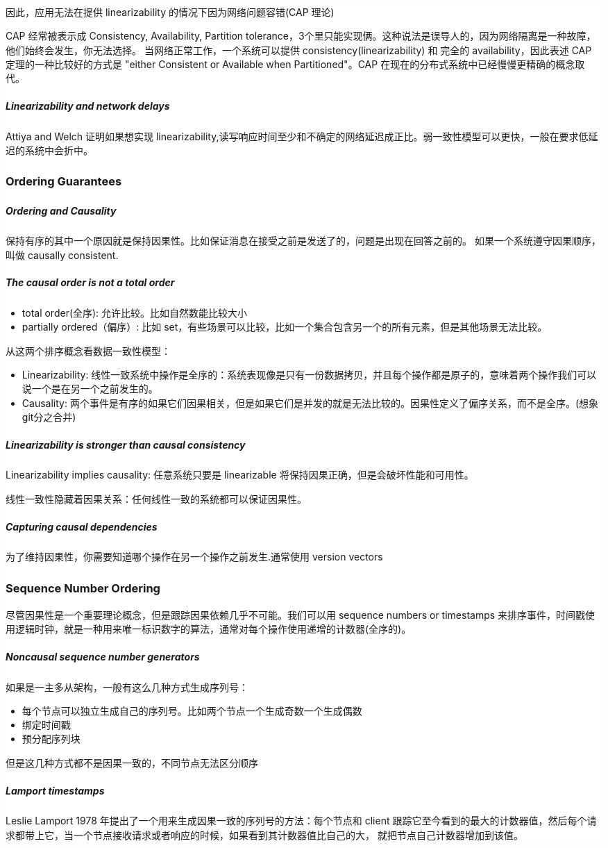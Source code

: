 因此，应用无法在提供 linearizability 的情况下因为网络问题容错(CAP 理论)

CAP 经常被表示成 Consistency, Availability, Partition
tolerance，3个里只能实现俩。这种说法是误导人的，因为网络隔离是一种故障，他们始终会发生，你无法选择。
当网络正常工作，一个系统可以提供 consistency(linearizability) 和 完全的 availability，因此表述 CAP
定理的一种比较好的方式是 "either Consistent or Available when Partitioned"。CAP
在现在的分布式系统中已经慢慢更精确的概念取代。

##### Linearizability and network delays
Attiya and Welch 证明如果想实现
linearizability,读写响应时间至少和不确定的网络延迟成正比。弱一致性模型可以更快，一般在要求低延迟的系统中会折中。


### Ordering Guarantees

##### Ordering and Causality

保持有序的其中一个原因就是保持因果性。比如保证消息在接受之前是发送了的，问题是出现在回答之前的。
如果一个系统遵守因果顺序，叫做 causally consistent.

##### The causal order is not a total order
- total order(全序): 允许比较。比如自然数能比较大小
- partially ordered（偏序）: 比如 set，有些场景可以比较，比如一个集合包含另一个的所有元素，但是其他场景无法比较。

从这两个排序概念看数据一致性模型：

- Linearizability: 线性一致系统中操作是全序的：系统表现像是只有一份数据拷贝，并且每个操作都是原子的，意味着两个操作我们可以说一个是在另一个之前发生的。
- Causality: 两个事件是有序的如果它们因果相关，但是如果它们是并发的就是无法比较的。因果性定义了偏序关系，而不是全序。(想象git分之合并)

##### Linearizability is stronger than causal consistency
Linearizability implies causality: 任意系统只要是 linearizable 将保持因果正确，但是会破坏性能和可用性。

线性一致性隐藏着因果关系：任何线性一致的系统都可以保证因果性。

##### Capturing causal dependencies

为了维持因果性，你需要知道哪个操作在另一个操作之前发生.通常使用 version vectors


### Sequence Number Ordering
尽管因果性是一个重要理论概念，但是跟踪因果依赖几乎不可能。我们可以用 sequence numbers or timestamps
来排序事件，时间戳使用逻辑时钟，就是一种用来唯一标识数字的算法，通常对每个操作使用递增的计数器(全序的)。

##### Noncausal sequence number generators
如果是一主多从架构，一般有这么几种方式生成序列号：
- 每个节点可以独立生成自己的序列号。比如两个节点一个生成奇数一个生成偶数
- 绑定时间戳
- 预分配序列块

但是这几种方式都不是因果一致的，不同节点无法区分顺序

##### Lamport timestamps

Leslie Lamport 1978 年提出了一个用来生成因果一致的序列号的方法：每个节点和 client
跟踪它至今看到的最大的计数器值，然后每个请求都带上它，当一个节点接收请求或者响应的时候，如果看到其计数器值比自己的大，
就把节点自己计数器增加到该值。
